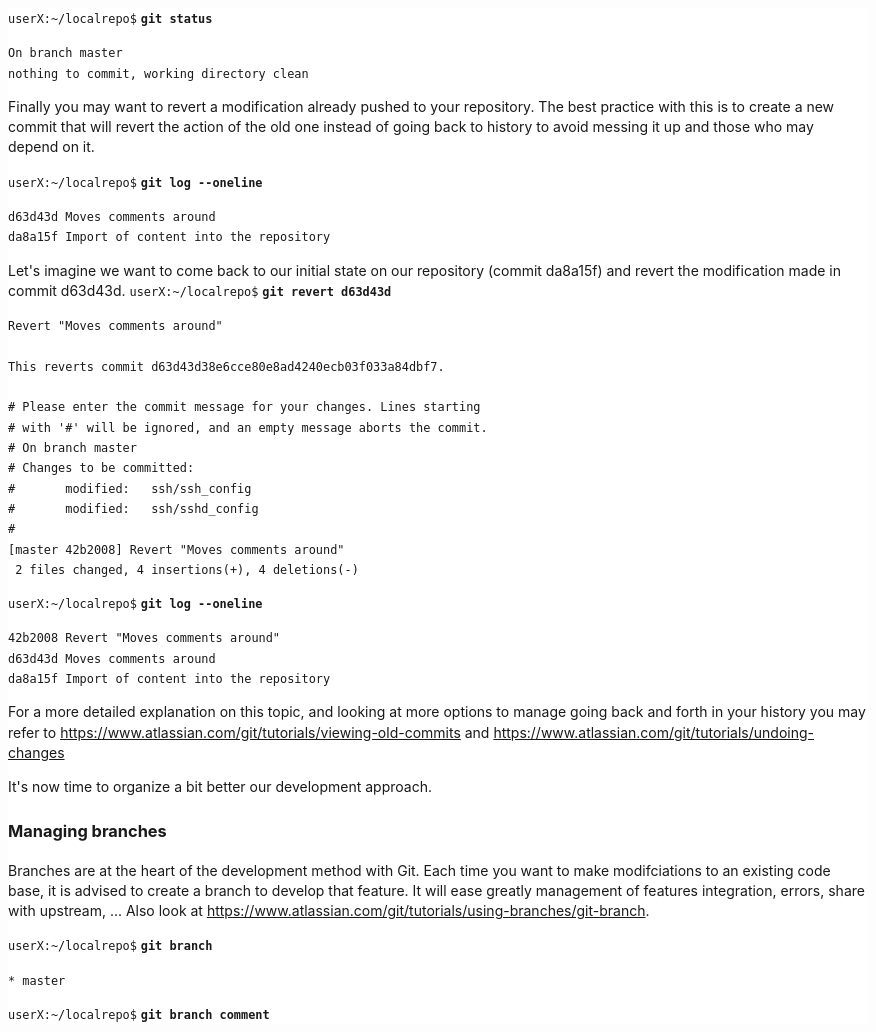`userX:~/localrepo$` **`git status`**
```
On branch master
nothing to commit, working directory clean
```

Finally you may want to revert a modification already pushed to your repository. The best practice with this is to create a new commit that will revert the action of the old one instead of going back to history to avoid messing it up and those who may depend on it.

`userX:~/localrepo$` **`git log --oneline`**
```
d63d43d Moves comments around
da8a15f Import of content into the repository
```
Let's imagine we want to come back to our initial state on our repository (commit da8a15f) and revert the modification made in commit d63d43d.
`userX:~/localrepo$` **`git revert d63d43d`**
```
Revert "Moves comments around"

This reverts commit d63d43d38e6cce80e8ad4240ecb03f033a84dbf7.

# Please enter the commit message for your changes. Lines starting
# with '#' will be ignored, and an empty message aborts the commit.
# On branch master
# Changes to be committed:
#       modified:   ssh/ssh_config
#       modified:   ssh/sshd_config
#
[master 42b2008] Revert "Moves comments around"
 2 files changed, 4 insertions(+), 4 deletions(-)
```
`userX:~/localrepo$` **`git log --oneline`**
```
42b2008 Revert "Moves comments around"
d63d43d Moves comments around
da8a15f Import of content into the repository
```

For a more detailed explanation on this topic, and looking at more options to manage going back and forth in your history you may refer to https://www.atlassian.com/git/tutorials/viewing-old-commits and https://www.atlassian.com/git/tutorials/undoing-changes

It's now time to organize a bit better our development approach.

### Managing branches

Branches are at the heart of the development method with Git. Each time you want to make modifciations to an existing code base, it is advised to create a branch to develop that feature. It will ease greatly management of features integration, errors, share with upstream, ... Also look at https://www.atlassian.com/git/tutorials/using-branches/git-branch.

`userX:~/localrepo$` **`git branch`**
```
* master
```
`userX:~/localrepo$` **`git branch comment`**
